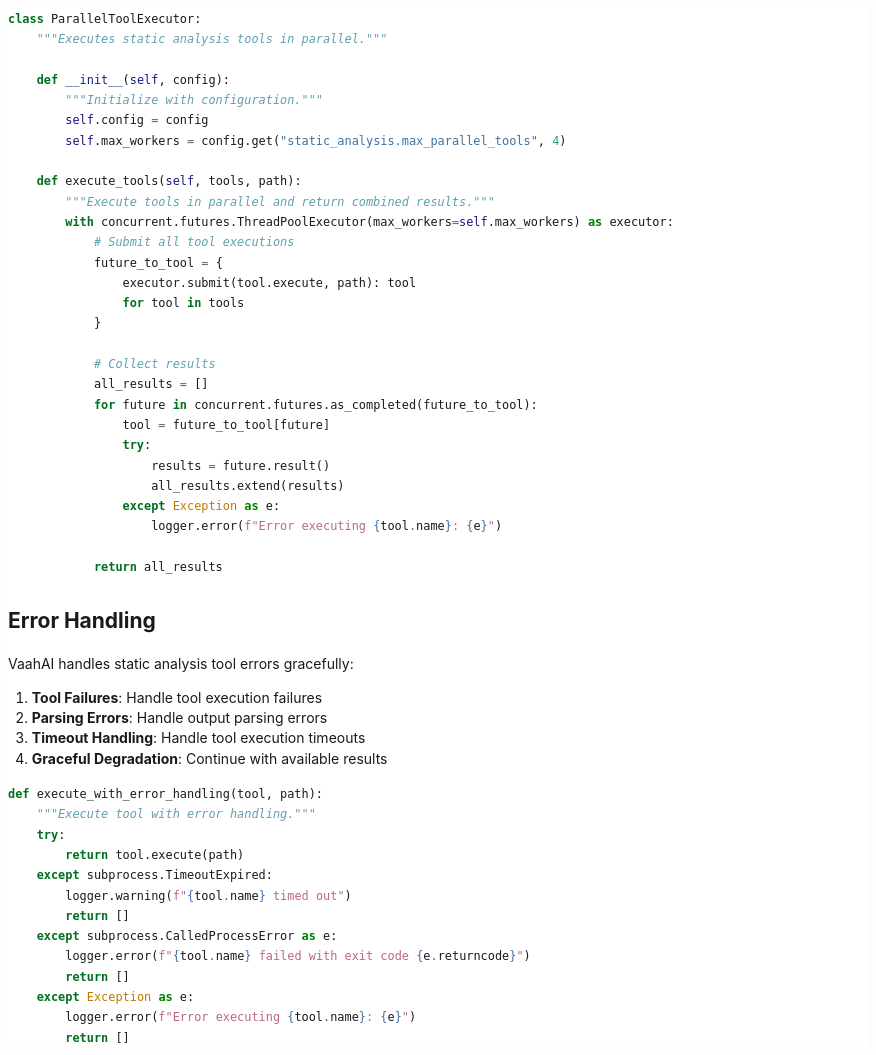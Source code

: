 ```python
class ParallelToolExecutor:
    """Executes static analysis tools in parallel."""
    
    def __init__(self, config):
        """Initialize with configuration."""
        self.config = config
        self.max_workers = config.get("static_analysis.max_parallel_tools", 4)
    
    def execute_tools(self, tools, path):
        """Execute tools in parallel and return combined results."""
        with concurrent.futures.ThreadPoolExecutor(max_workers=self.max_workers) as executor:
            # Submit all tool executions
            future_to_tool = {
                executor.submit(tool.execute, path): tool
                for tool in tools
            }
            
            # Collect results
            all_results = []
            for future in concurrent.futures.as_completed(future_to_tool):
                tool = future_to_tool[future]
                try:
                    results = future.result()
                    all_results.extend(results)
                except Exception as e:
                    logger.error(f"Error executing {tool.name}: {e}")
            
            return all_results
```

## Error Handling

VaahAI handles static analysis tool errors gracefully:

1. **Tool Failures**: Handle tool execution failures
2. **Parsing Errors**: Handle output parsing errors
3. **Timeout Handling**: Handle tool execution timeouts
4. **Graceful Degradation**: Continue with available results

```python
def execute_with_error_handling(tool, path):
    """Execute tool with error handling."""
    try:
        return tool.execute(path)
    except subprocess.TimeoutExpired:
        logger.warning(f"{tool.name} timed out")
        return []
    except subprocess.CalledProcessError as e:
        logger.error(f"{tool.name} failed with exit code {e.returncode}")
        return []
    except Exception as e:
        logger.error(f"Error executing {tool.name}: {e}")
        return []
```

